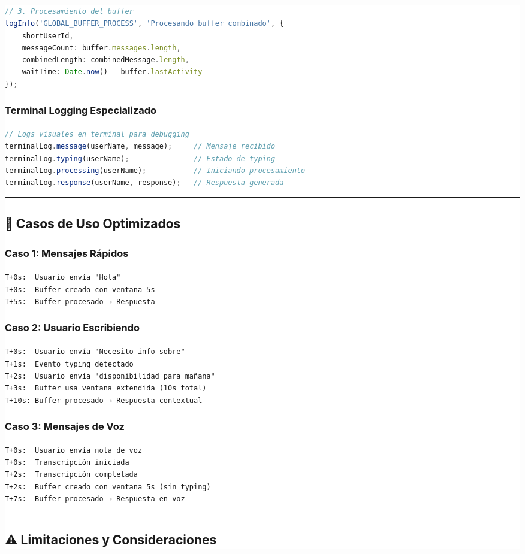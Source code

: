```typescript
// 3. Procesamiento del buffer
logInfo('GLOBAL_BUFFER_PROCESS', 'Procesando buffer combinado', {
    shortUserId,
    messageCount: buffer.messages.length,
    combinedLength: combinedMessage.length,
    waitTime: Date.now() - buffer.lastActivity
});
```

### **Terminal Logging Especializado**

```typescript
// Logs visuales en terminal para debugging
terminalLog.message(userName, message);     // Mensaje recibido
terminalLog.typing(userName);               // Estado de typing
terminalLog.processing(userName);           // Iniciando procesamiento
terminalLog.response(userName, response);   // Respuesta generada
```

---

## 🎯 Casos de Uso Optimizados

### **Caso 1: Mensajes Rápidos**
```
T+0s:  Usuario envía "Hola"
T+0s:  Buffer creado con ventana 5s
T+5s:  Buffer procesado → Respuesta
```

### **Caso 2: Usuario Escribiendo**
```
T+0s:  Usuario envía "Necesito info sobre"
T+1s:  Evento typing detectado
T+2s:  Usuario envía "disponibilidad para mañana"
T+3s:  Buffer usa ventana extendida (10s total)
T+10s: Buffer procesado → Respuesta contextual
```

### **Caso 3: Mensajes de Voz**
```
T+0s:  Usuario envía nota de voz
T+0s:  Transcripción iniciada
T+2s:  Transcripción completada
T+2s:  Buffer creado con ventana 5s (sin typing)
T+7s:  Buffer procesado → Respuesta en voz
```

---

## ⚠️ Limitaciones y Consideraciones
